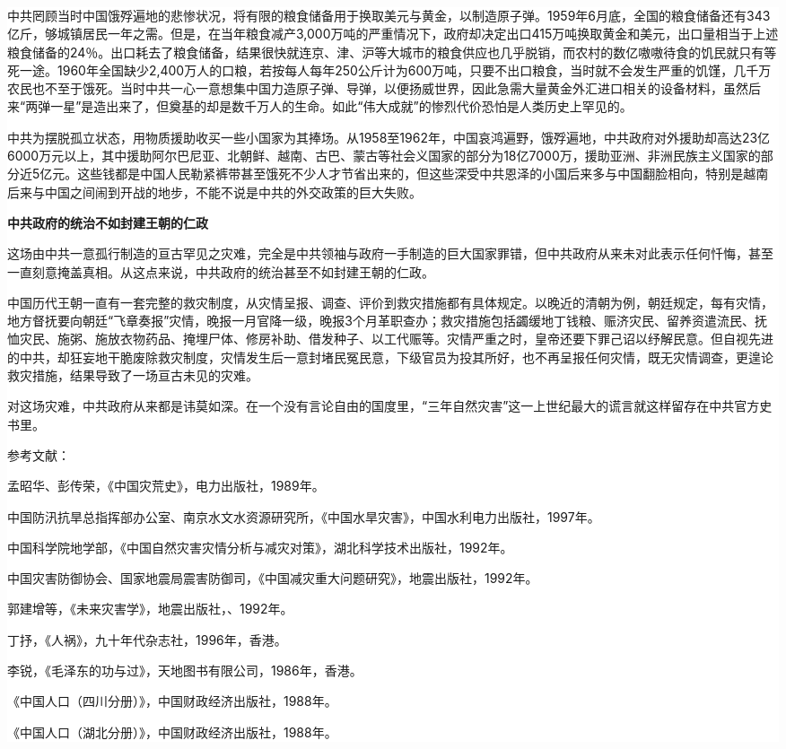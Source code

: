  </p>
 <p>
  中共罔顾当时中国饿殍遍地的悲惨状况，将有限的粮食储备用于换取美元与黄金，以制造原子弹。1959年6月底，全国的粮食储备还有343亿斤，够城镇居民一年之需。但是，在当年粮食减产3,000万吨的严重情况下，政府却决定出口415万吨换取黄金和美元，出口量相当于上述粮食储备的24％。出口耗去了粮食储备，结果很快就连京、津、沪等大城市的粮食供应也几乎脱销，而农村的数亿嗷嗷待食的饥民就只有等死一途。1960年全国缺少2,400万人的口粮，若按每人每年250公斤计为600万吨，只要不出口粮食，当时就不会发生严重的饥馑，几千万农民也不至于饿死。当时中共一心一意想集中国力造原子弹、导弹，以便扬威世界，因此急需大量黄金外汇进口相关的设备材料，虽然后来“两弹一星”是造出来了，但奠基的却是数千万人的生命。如此“伟大成就”的惨烈代价恐怕是人类历史上罕见的。
 </p>
 <p>
  中共为摆脱孤立状态，用物质援助收买一些小国家为其捧场。从1958至1962年，中国哀鸿遍野，饿殍遍地，中共政府对外援助却高达23亿6000万元以上，其中援助阿尔巴尼亚、北朝鲜、越南、古巴、蒙古等社会义国家的部分为18亿7000万，援助亚洲、非洲民族主义国家的部分近5亿元。这些钱都是中国人民勒紧裤带甚至饿死不少人才节省出来的，但这些深受中共恩泽的小国后来多与中国翻脸相向，特别是越南后来与中国之间闹到开战的地步，不能不说是中共的外交政策的巨大失败。
 </p>
 <p>
  <strong>
   中共政府的统治不如封建王朝的仁政
  </strong>
 </p>
 <p>
  这场由中共一意孤行制造的亘古罕见之灾难，完全是中共领袖与政府一手制造的巨大国家罪错，但中共政府从来未对此表示任何忏悔，甚至一直刻意掩盖真相。从这点来说，中共政府的统治甚至不如封建王朝的仁政。
 </p>
 <p>
  中国历代王朝一直有一套完整的救灾制度，从灾情呈报、调查、评价到救灾措施都有具体规定。以晚近的清朝为例，朝廷规定，每有灾情，地方督抚要向朝廷“飞章奏报”灾情，晚报一月官降一级，晚报3个月革职查办；救灾措施包括蠲缓地丁钱粮、赈济灾民、留养资遣流民、抚恤灾民、施粥、施放衣物药品、掩埋尸体、修房补助、借发种子、以工代赈等。灾情严重之时，皇帝还要下罪己诏以纾解民意。但自视先进的中共，却狂妄地干脆废除救灾制度，灾情发生后一意封堵民冤民意，下级官员为投其所好，也不再呈报任何灾情，既无灾情调查，更遑论救灾措施，结果导致了一场亘古未见的灾难。
 </p>
 <center>
  <ins class="adsbygoogle" data-ad-client="ca-pub-1276641434651360" data-ad-format="fluid" data-ad-layout="in-article" data-ad-slot="3646767294" style="display:block; text-align:center;">
  </ins>
 </center>
 <p>
  对这场灾难，中共政府从来都是讳莫如深。在一个没有言论自由的国度里，“三年自然灾害”这一上世纪最大的谎言就这样留存在中共官方史书里。
 </p>
 <p>
  参考文献：
 </p>
 <p>
  孟昭华、彭传荣，《中国灾荒史》，电力出版社，1989年。
 </p>
 <p>
  中国防汛抗旱总指挥部办公室、南京水文水资源研究所，《中国水旱灾害》，中国水利电力出版社，1997年。
 </p>
 <p>
  中国科学院地学部，《中国自然灾害灾情分析与减灾对策》，湖北科学技术出版社，1992年。
 </p>
 <p>
  中国灾害防御协会、国家地震局震害防御司，《中国减灾重大问题研究》，地震出版社，1992年。
 </p>
 <p>
  郭建增等，《未来灾害学》，地震出版社，、1992年。
 </p>
 <p>
  丁抒，《人祸》，九十年代杂志社，1996年，香港。
 </p>
 <p>
  李锐，《毛泽东的功与过》，天地图书有限公司，1986年，香港。
 </p>
 <p>
  《中国人口（四川分册）》，中国财政经济出版社，1988年。
 </p>
 <p>
  《中国人口（湖北分册）》，中国财政经济出版社，1988年。
 </p>
 <p>